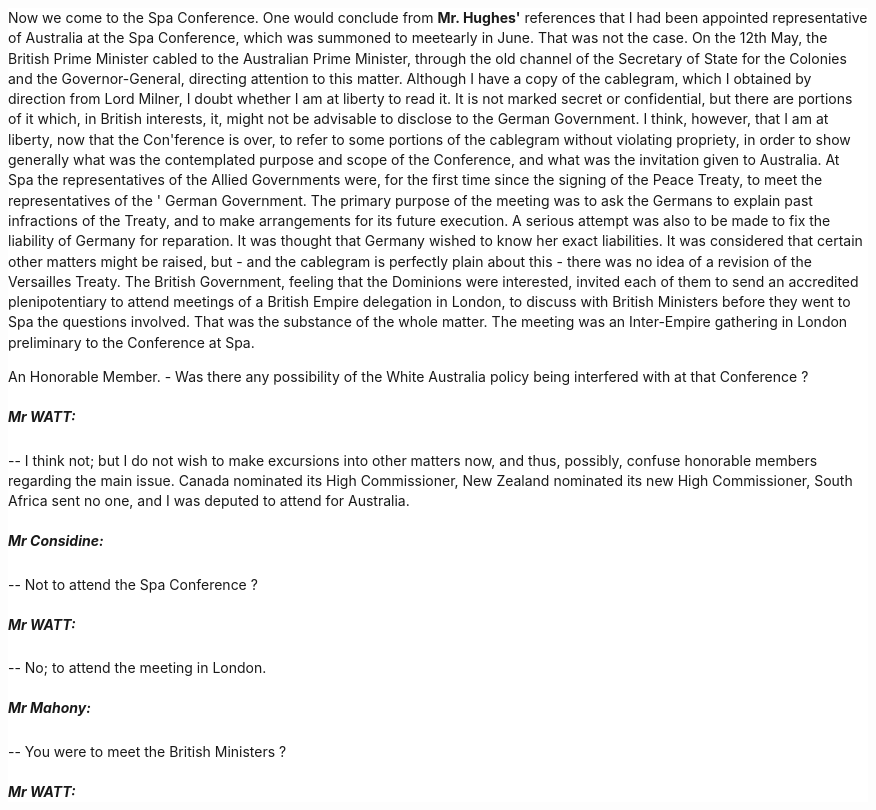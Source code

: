 Now we come to the Spa Conference. One would conclude from  **Mr. Hughes'**  references that I had been appointed representative of Australia at the Spa Conference, which was summoned to meetearly in June. That was not the case. On the 12th May, the British Prime Minister cabled to the Australian Prime Minister, through the old channel of the Secretary of State for the Colonies and the Governor-General, directing attention to this matter. Although I have a copy of the cablegram, which I obtained by direction from Lord Milner, I doubt whether I am at liberty to read it. It is not marked secret or confidential, but there are portions of it which, in British interests, it, might not be advisable to disclose to the German Government. I think, however, that I am at liberty, now that the Con'ference is over, to refer to some portions of the cablegram without violating propriety, in order to show generally what was the contemplated purpose and scope of the Conference, and what was the invitation given to Australia. At Spa the representatives of the Allied Governments were, for the first time since the signing of the Peace Treaty, to meet the representatives of the ' German Government. The primary purpose of the meeting was to ask the Germans to explain past infractions of the Treaty, and to make arrangements for its future execution. A serious attempt was also to be made to fix the liability of Germany for reparation. It was thought that Germany wished to know her exact liabilities. It was considered that certain other matters might be raised, but - and the cablegram is perfectly plain about this - there was no idea of a revision of the Versailles Treaty. The British Government, feeling that the Dominions were interested, invited each of them to send an accredited plenipotentiary to attend meetings of a British Empire  delegation in London, to discuss with British Ministers before they went to Spa the questions involved. That was the substance of the whole matter. The meeting was an Inter-Empire gathering in London preliminary to the Conference at Spa. 

An Honorable Member. - Was there any possibility of the White Australia policy being interfered with at that Conference ? 

##### Mr WATT:

-- I think not; but I do not wish to make excursions into other matters now, and thus, possibly, confuse honorable members regarding the main issue. Canada nominated its High Commissioner, New Zealand nominated its new High Commissioner, South Africa sent no one, and I was deputed to attend for Australia. 

##### Mr Considine:

-- Not to attend the Spa Conference ? 

##### Mr WATT:

-- No; to attend the meeting in London. 

##### Mr Mahony:

-- You were to meet the British Ministers ? 

##### Mr WATT:
